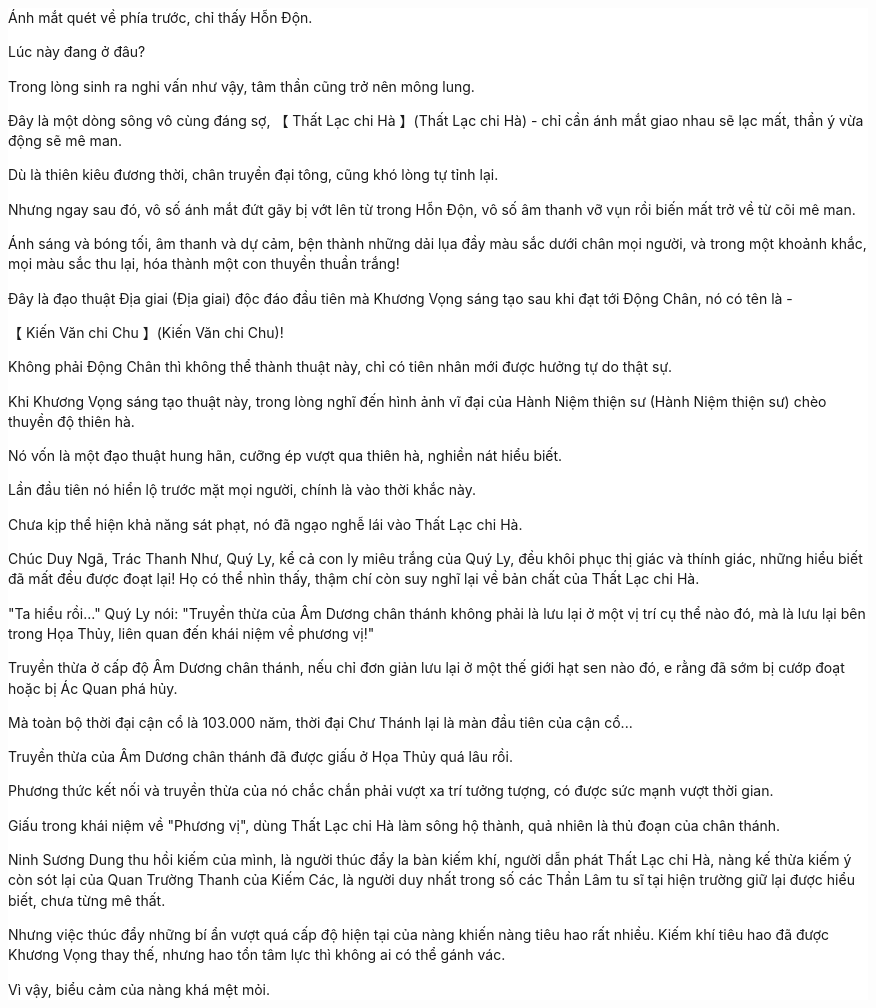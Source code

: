 Ánh mắt quét về phía trước, chỉ thấy Hỗn Độn.

Lúc này đang ở đâu?

Trong lòng sinh ra nghi vấn như vậy, tâm thần cũng trở nên mông lung.

Đây là một dòng sông vô cùng đáng sợ, 【 Thất Lạc chi Hà 】(Thất Lạc chi Hà) - chỉ cần ánh mắt giao nhau sẽ lạc mất, thần ý vừa động sẽ mê man.

Dù là thiên kiêu đương thời, chân truyền đại tông, cũng khó lòng tự tỉnh lại.

Nhưng ngay sau đó, vô số ánh mắt đứt gãy bị vớt lên từ trong Hỗn Độn, vô số âm thanh vỡ vụn rồi biến mất trở về từ cõi mê man.

Ánh sáng và bóng tối, âm thanh và dự cảm, bện thành những dải lụa đầy màu sắc dưới chân mọi người, và trong một khoảnh khắc, mọi màu sắc thu lại, hóa thành một con thuyền thuần trắng!

Đây là đạo thuật Địa giai (Địa giai) độc đáo đầu tiên mà Khương Vọng sáng tạo sau khi đạt tới Động Chân, nó có tên là -

【 Kiến Văn chi Chu 】(Kiến Văn chi Chu)!

Không phải Động Chân thì không thể thành thuật này, chỉ có tiên nhân mới được hưởng tự do thật sự.

Khi Khương Vọng sáng tạo thuật này, trong lòng nghĩ đến hình ảnh vĩ đại của Hành Niệm thiện sư (Hành Niệm thiện sư) chèo thuyền độ thiên hà.

Nó vốn là một đạo thuật hung hãn, cưỡng ép vượt qua thiên hà, nghiền nát hiểu biết.

Lần đầu tiên nó hiển lộ trước mặt mọi người, chính là vào thời khắc này.

Chưa kịp thể hiện khả năng sát phạt, nó đã ngạo nghễ lái vào Thất Lạc chi Hà.

Chúc Duy Ngã, Trác Thanh Như, Quý Ly, kể cả con ly miêu trắng của Quý Ly, đều khôi phục thị giác và thính giác, những hiểu biết đã mất đều được đoạt lại! Họ có thể nhìn thấy, thậm chí còn suy nghĩ lại về bản chất của Thất Lạc chi Hà.

"Ta hiểu rồi..." Quý Ly nói: "Truyền thừa của Âm Dương chân thánh không phải là lưu lại ở một vị trí cụ thể nào đó, mà là lưu lại bên trong Họa Thủy, liên quan đến khái niệm về phương vị!"

Truyền thừa ở cấp độ Âm Dương chân thánh, nếu chỉ đơn giản lưu lại ở một thế giới hạt sen nào đó, e rằng đã sớm bị cướp đoạt hoặc bị Ác Quan phá hủy.

Mà toàn bộ thời đại cận cổ là 103.000 năm, thời đại Chư Thánh lại là màn đầu tiên của cận cổ...

Truyền thừa của Âm Dương chân thánh đã được giấu ở Họa Thủy quá lâu rồi.

Phương thức kết nối và truyền thừa của nó chắc chắn phải vượt xa trí tưởng tượng, có được sức mạnh vượt thời gian.

Giấu trong khái niệm về "Phương vị", dùng Thất Lạc chi Hà làm sông hộ thành, quả nhiên là thủ đoạn của chân thánh.

Ninh Sương Dung thu hồi kiếm của mình, là người thúc đẩy la bàn kiếm khí, người dẫn phát Thất Lạc chi Hà, nàng kế thừa kiếm ý còn sót lại của Quan Trường Thanh của Kiếm Các, là người duy nhất trong số các Thần Lâm tu sĩ tại hiện trường giữ lại được hiểu biết, chưa từng mê thất.

Nhưng việc thúc đẩy những bí ẩn vượt quá cấp độ hiện tại của nàng khiến nàng tiêu hao rất nhiều. Kiếm khí tiêu hao đã được Khương Vọng thay thế, nhưng hao tổn tâm lực thì không ai có thể gánh vác.

Vì vậy, biểu cảm của nàng khá mệt mỏi.

